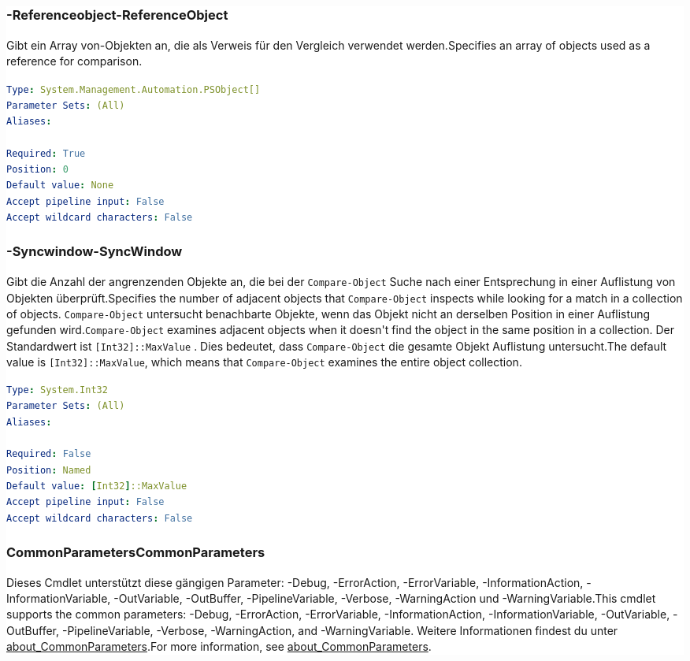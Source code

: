 ### <span data-ttu-id="779df-179">-Referenceobject</span><span class="sxs-lookup"><span data-stu-id="779df-179">-ReferenceObject</span></span>

<span data-ttu-id="779df-180">Gibt ein Array von-Objekten an, die als Verweis für den Vergleich verwendet werden.</span><span class="sxs-lookup"><span data-stu-id="779df-180">Specifies an array of objects used as a reference for comparison.</span></span>

```yaml
Type: System.Management.Automation.PSObject[]
Parameter Sets: (All)
Aliases:

Required: True
Position: 0
Default value: None
Accept pipeline input: False
Accept wildcard characters: False
```

### <span data-ttu-id="779df-181">-Syncwindow</span><span class="sxs-lookup"><span data-stu-id="779df-181">-SyncWindow</span></span>

<span data-ttu-id="779df-182">Gibt die Anzahl der angrenzenden Objekte an, die bei der `Compare-Object` Suche nach einer Entsprechung in einer Auflistung von Objekten überprüft.</span><span class="sxs-lookup"><span data-stu-id="779df-182">Specifies the number of adjacent objects that `Compare-Object` inspects while looking for a match in a collection of objects.</span></span> <span data-ttu-id="779df-183">`Compare-Object` untersucht benachbarte Objekte, wenn das Objekt nicht an derselben Position in einer Auflistung gefunden wird.</span><span class="sxs-lookup"><span data-stu-id="779df-183">`Compare-Object` examines adjacent objects when it doesn't find the object in the same position in a collection.</span></span> <span data-ttu-id="779df-184">Der Standardwert ist `[Int32]::MaxValue` . Dies bedeutet, dass `Compare-Object` die gesamte Objekt Auflistung untersucht.</span><span class="sxs-lookup"><span data-stu-id="779df-184">The default value is `[Int32]::MaxValue`, which means that `Compare-Object` examines the entire object collection.</span></span>

```yaml
Type: System.Int32
Parameter Sets: (All)
Aliases:

Required: False
Position: Named
Default value: [Int32]::MaxValue
Accept pipeline input: False
Accept wildcard characters: False
```

### <span data-ttu-id="779df-185">CommonParameters</span><span class="sxs-lookup"><span data-stu-id="779df-185">CommonParameters</span></span>

<span data-ttu-id="779df-186">Dieses Cmdlet unterstützt diese gängigen Parameter: -Debug, -ErrorAction, -ErrorVariable, -InformationAction, -InformationVariable, -OutVariable, -OutBuffer, -PipelineVariable, -Verbose, -WarningAction und -WarningVariable.</span><span class="sxs-lookup"><span data-stu-id="779df-186">This cmdlet supports the common parameters: -Debug, -ErrorAction, -ErrorVariable, -InformationAction, -InformationVariable, -OutVariable, -OutBuffer, -PipelineVariable, -Verbose, -WarningAction, and -WarningVariable.</span></span> <span data-ttu-id="779df-187">Weitere Informationen findest du unter [about_CommonParameters](https://go.microsoft.com/fwlink/?LinkID=113216).</span><span class="sxs-lookup"><span data-stu-id="779df-187">For more information, see [about_CommonParameters](https://go.microsoft.com/fwlink/?LinkID=113216).</span></span>
